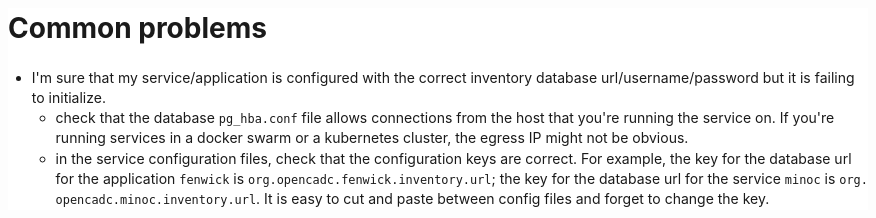 

# Common problems


- I'm sure that my service/application is configured with the correct inventory database url/username/password but it is failing to initialize.
  - check that the database `pg_hba.conf` file allows connections from the host that you're running the service on.  If you're running services in a docker swarm or a kubernetes cluster, the egress IP might not be obvious.
  - in the service configuration files, check that the configuration keys are correct.  For example, the key for the database url for the application `fenwick` is `org.opencadc.fenwick.inventory.url`; the key for the database url for the service `minoc` is `org.opencadc.minoc.inventory.url`.  It is easy to cut and paste between config files and forget to change the key.
